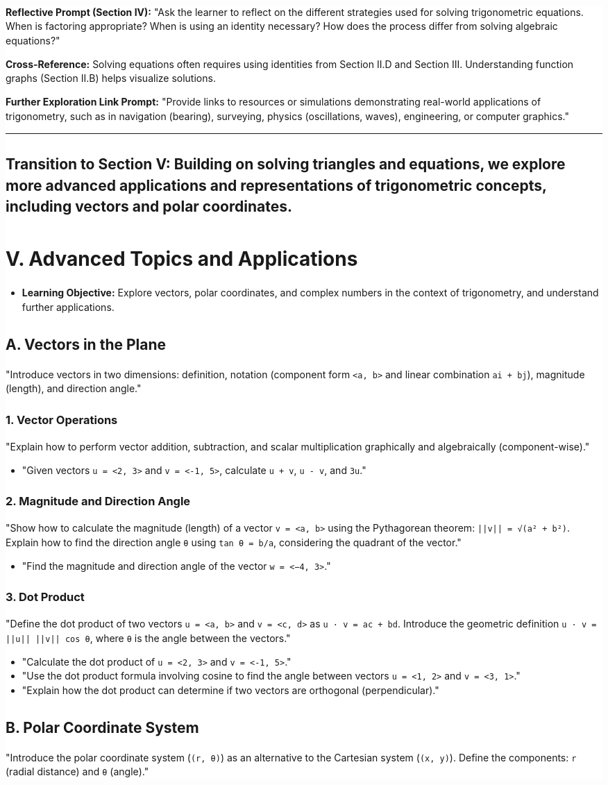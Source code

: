 **Reflective Prompt (Section IV):**
"<prompt>Ask the learner to reflect on the different strategies used for solving trigonometric equations. When is factoring appropriate? When is using an identity necessary? How does the process differ from solving algebraic equations?</prompt>"

**Cross-Reference:** Solving equations often requires using identities from Section II.D and Section III. Understanding function graphs (Section II.B) helps visualize solutions.

**Further Exploration Link Prompt:**
"<prompt>Provide links to resources or simulations demonstrating real-world applications of trigonometry, such as in navigation (bearing), surveying, physics (oscillations, waves), engineering, or computer graphics.</prompt>"

---
**Transition to Section V:** Building on solving triangles and equations, we explore more advanced applications and representations of trigonometric concepts, including vectors and polar coordinates.
---

# V. Advanced Topics and Applications
* **Learning Objective:** Explore vectors, polar coordinates, and complex numbers in the context of trigonometry, and understand further applications.

## A. Vectors in the Plane
"<prompt>Introduce vectors in two dimensions: definition, notation (component form `<a, b>` and linear combination `ai + bj`), magnitude (length), and direction angle.</prompt>"

### 1. Vector Operations
"<prompt>Explain how to perform vector addition, subtraction, and scalar multiplication graphically and algebraically (component-wise).</prompt>"
*   "<prompt>Given vectors `u = <2, 3>` and `v = <-1, 5>`, calculate `u + v`, `u - v`, and `3u`.</prompt>"

### 2. Magnitude and Direction Angle
"<prompt>Show how to calculate the magnitude (length) of a vector `v = <a, b>` using the Pythagorean theorem: `||v|| = √(a² + b²)`. Explain how to find the direction angle `θ` using `tan θ = b/a`, considering the quadrant of the vector.</prompt>"
*   "<prompt>Find the magnitude and direction angle of the vector `w = <−4, 3>`.</prompt>"

### 3. Dot Product
"<prompt>Define the dot product of two vectors `u = <a, b>` and `v = <c, d>` as `u · v = ac + bd`. Introduce the geometric definition `u · v = ||u|| ||v|| cos θ`, where `θ` is the angle between the vectors.</prompt>"
*   "<prompt>Calculate the dot product of `u = <2, 3>` and `v = <-1, 5>`.</prompt>"
*   "<prompt>Use the dot product formula involving cosine to find the angle between vectors `u = <1, 2>` and `v = <3, 1>`.</prompt>"
*   "<prompt>Explain how the dot product can determine if two vectors are orthogonal (perpendicular).</prompt>"

## B. Polar Coordinate System
"<prompt>Introduce the polar coordinate system (`(r, θ)`) as an alternative to the Cartesian system (`(x, y)`). Define the components: `r` (radial distance) and `θ` (angle).</prompt>"
